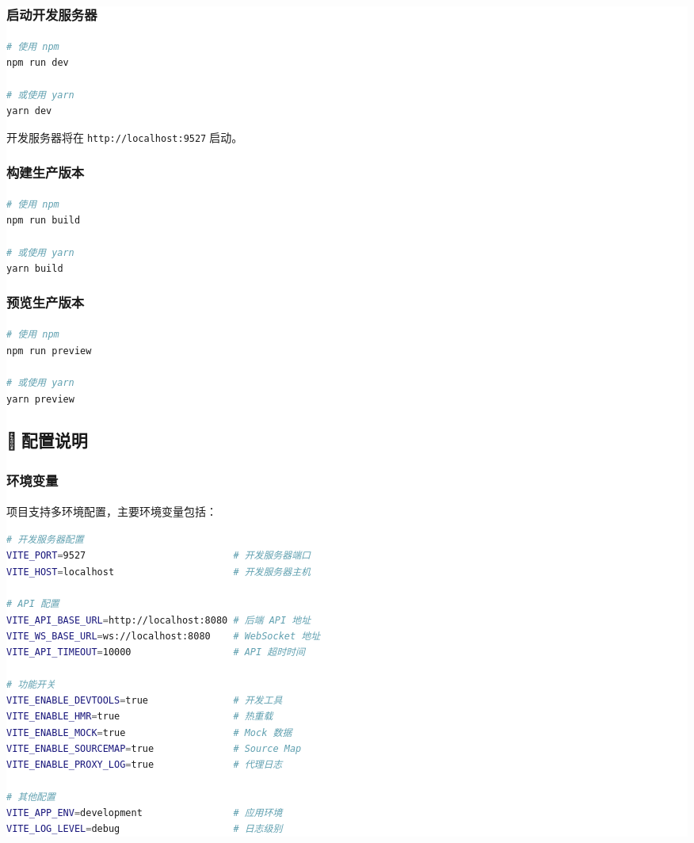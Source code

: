 ### 启动开发服务器

```bash
# 使用 npm
npm run dev

# 或使用 yarn
yarn dev
```

开发服务器将在 `http://localhost:9527` 启动。

### 构建生产版本

```bash
# 使用 npm
npm run build

# 或使用 yarn
yarn build
```

### 预览生产版本

```bash
# 使用 npm
npm run preview

# 或使用 yarn
yarn preview
```

## 🔧 配置说明

### 环境变量

项目支持多环境配置，主要环境变量包括：

```bash
# 开发服务器配置
VITE_PORT=9527                          # 开发服务器端口
VITE_HOST=localhost                     # 开发服务器主机

# API 配置
VITE_API_BASE_URL=http://localhost:8080 # 后端 API 地址
VITE_WS_BASE_URL=ws://localhost:8080    # WebSocket 地址
VITE_API_TIMEOUT=10000                  # API 超时时间

# 功能开关
VITE_ENABLE_DEVTOOLS=true               # 开发工具
VITE_ENABLE_HMR=true                    # 热重载
VITE_ENABLE_MOCK=true                   # Mock 数据
VITE_ENABLE_SOURCEMAP=true              # Source Map
VITE_ENABLE_PROXY_LOG=true              # 代理日志

# 其他配置
VITE_APP_ENV=development                # 应用环境
VITE_LOG_LEVEL=debug                    # 日志级别
```
